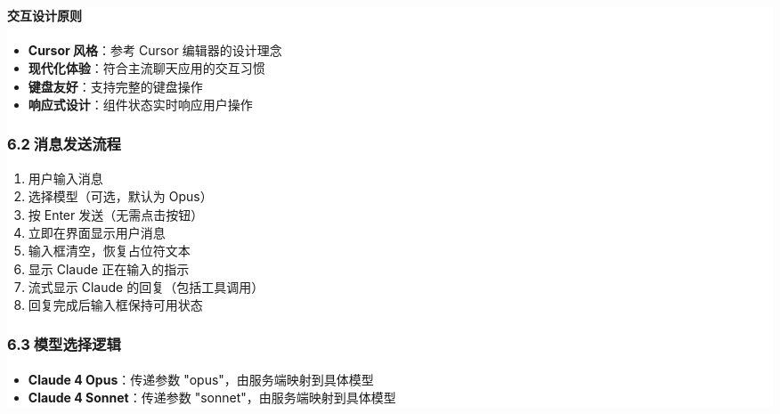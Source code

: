 #### 交互设计原则
- **Cursor 风格**：参考 Cursor 编辑器的设计理念
- **现代化体验**：符合主流聊天应用的交互习惯
- **键盘友好**：支持完整的键盘操作
- **响应式设计**：组件状态实时响应用户操作

### 6.2 消息发送流程
1. 用户输入消息
2. 选择模型（可选，默认为 Opus）
3. 按 Enter 发送（无需点击按钮）
4. 立即在界面显示用户消息
5. 输入框清空，恢复占位符文本
6. 显示 Claude 正在输入的指示
7. 流式显示 Claude 的回复（包括工具调用）
8. 回复完成后输入框保持可用状态

### 6.3 模型选择逻辑
- **Claude 4 Opus**：传递参数 "opus"，由服务端映射到具体模型
- **Claude 4 Sonnet**：传递参数 "sonnet"，由服务端映射到具体模型